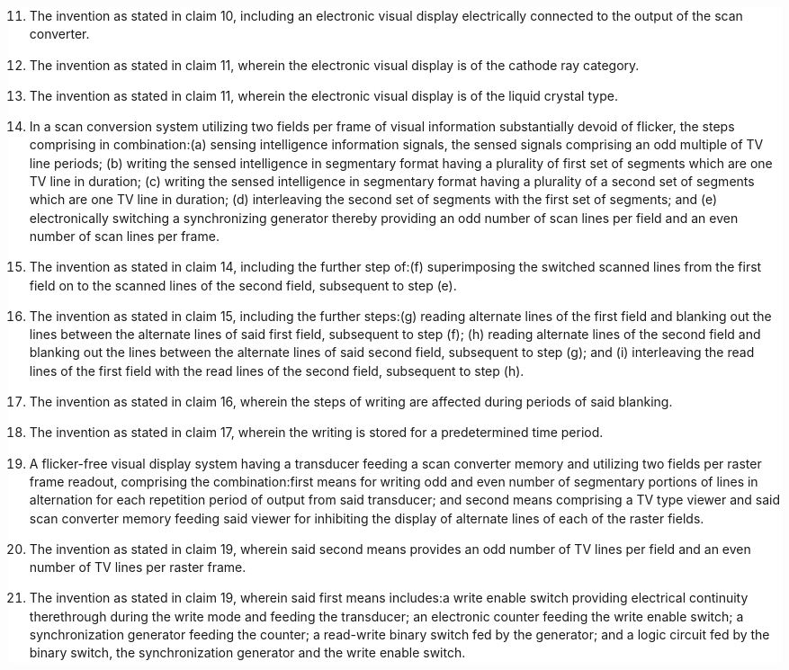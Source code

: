   
11. The invention as stated in claim 10, including an electronic visual display electrically connected to the output of the scan converter.

  
12. The invention as stated in claim 11, wherein the electronic visual display is of the cathode ray category.

  
13. The invention as stated in claim 11, wherein the electronic visual display is of the liquid crystal type.

  
14. In a scan conversion system utilizing two fields per frame of visual information substantially devoid of flicker, the steps comprising in combination:(a) sensing intelligence information signals, the sensed signals comprising an odd multiple of TV line periods; (b) writing the sensed intelligence in segmentary format having a plurality of first set of segments which are one TV line in duration; (c) writing the sensed intelligence in segmentary format having a plurality of a second set of segments which are one TV line in duration; (d) interleaving the second set of segments with the first set of segments; and (e) electronically switching a synchronizing generator thereby providing an odd number of scan lines per field and an even number of scan lines per frame. 

  
15. The invention as stated in claim 14, including the further step of:(f) superimposing the switched scanned lines from the first field on to the scanned lines of the second field, subsequent to step (e). 

  
16. The invention as stated in claim 15, including the further steps:(g) reading alternate lines of the first field and blanking out the lines between the alternate lines of said first field, subsequent to step (f); (h) reading alternate lines of the second field and blanking out the lines between the alternate lines of said second field, subsequent to step (g); and (i) interleaving the read lines of the first field with the read lines of the second field, subsequent to step (h). 

  
17. The invention as stated in claim 16, wherein the steps of writing are affected during periods of said blanking.

  
18. The invention as stated in claim 17, wherein the writing is stored for a predetermined time period.

  
19. A flicker-free visual display system having a transducer feeding a scan converter memory and utilizing two fields per raster frame readout, comprising the combination:first means for writing odd and even number of segmentary portions of lines in alternation for each repetition period of output from said transducer; and second means comprising a TV type viewer and said scan converter memory feeding said viewer for inhibiting the display of alternate lines of each of the raster fields. 

  
20. The invention as stated in claim 19, wherein said second means provides an odd number of TV lines per field and an even number of TV lines per raster frame.

  
21. The invention as stated in claim 19, wherein said first means includes:a write enable switch providing electrical continuity therethrough during the write mode and feeding the transducer; an electronic counter feeding the write enable switch; a synchronization generator feeding the counter; a read-write binary switch fed by the generator; and a logic circuit fed by the binary switch, the synchronization generator and the write enable switch. 

  